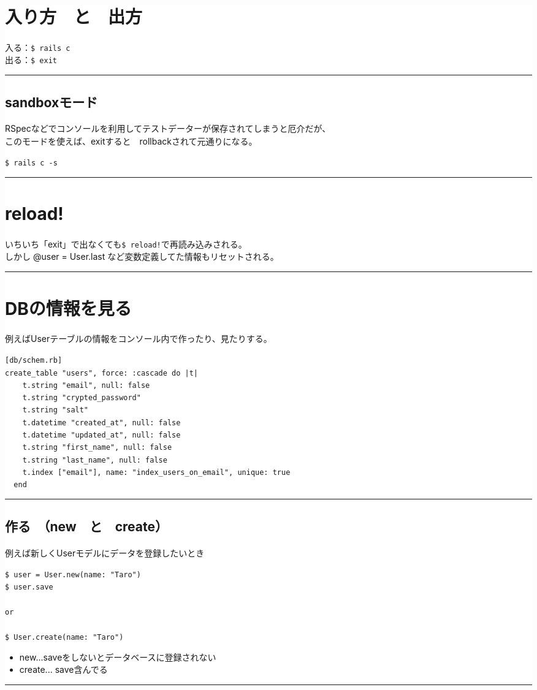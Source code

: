 # 入り方　と　出方
入る：`$ rails c`    
出る：`$ exit`
***

## sandboxモード
RSpecなどでコンソールを利用してテストデーターが保存されてしまうと厄介だが、    
このモードを使えば、exitすると　rollbackされて元通りになる。
~~~
$ rails c -s
~~~
***

# reload!
いちいち「exit」で出なくても`$ reload!`で再読み込みされる。   
しかし @user = User.last など変数定義してた情報もリセットされる。
***

# DBの情報を見る
例えばUserテーブルの情報をコンソール内で作ったり、見たりする。
~~~
[db/schem.rb]
create_table "users", force: :cascade do |t|
    t.string "email", null: false
    t.string "crypted_password"
    t.string "salt"
    t.datetime "created_at", null: false
    t.datetime "updated_at", null: false
    t.string "first_name", null: false
    t.string "last_name", null: false
    t.index ["email"], name: "index_users_on_email", unique: true
  end
~~~
***

## 作る　（new　と　create）
例えば新しくUserモデルにデータを登録したいとき
~~~
$ user = User.new(name: "Taro")
$ user.save

or

$ User.create(name: "Taro")
~~~
- new...saveをしないとデータベースに登録されない
- create... save含んでる
***
